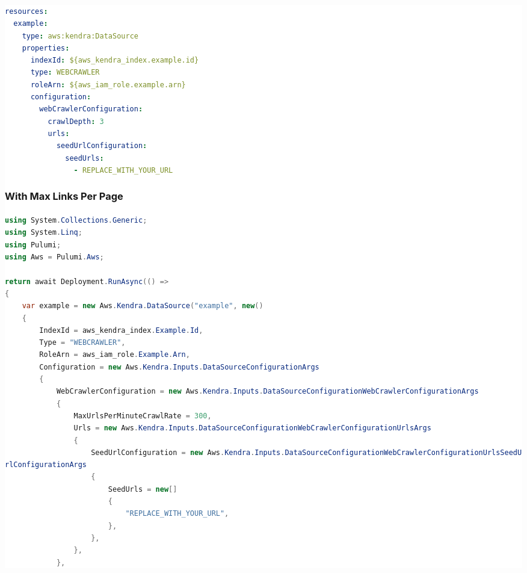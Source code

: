 
</pulumi-choosable>
</div>


<div>
<pulumi-choosable type="language" values="yaml">

```yaml
resources:
  example:
    type: aws:kendra:DataSource
    properties:
      indexId: ${aws_kendra_index.example.id}
      type: WEBCRAWLER
      roleArn: ${aws_iam_role.example.arn}
      configuration:
        webCrawlerConfiguration:
          crawlDepth: 3
          urls:
            seedUrlConfiguration:
              seedUrls:
                - REPLACE_WITH_YOUR_URL
```


</pulumi-choosable>
</div>




### With Max Links Per Page


<div>
<pulumi-choosable type="language" values="csharp">

```csharp
using System.Collections.Generic;
using System.Linq;
using Pulumi;
using Aws = Pulumi.Aws;

return await Deployment.RunAsync(() => 
{
    var example = new Aws.Kendra.DataSource("example", new()
    {
        IndexId = aws_kendra_index.Example.Id,
        Type = "WEBCRAWLER",
        RoleArn = aws_iam_role.Example.Arn,
        Configuration = new Aws.Kendra.Inputs.DataSourceConfigurationArgs
        {
            WebCrawlerConfiguration = new Aws.Kendra.Inputs.DataSourceConfigurationWebCrawlerConfigurationArgs
            {
                MaxUrlsPerMinuteCrawlRate = 300,
                Urls = new Aws.Kendra.Inputs.DataSourceConfigurationWebCrawlerConfigurationUrlsArgs
                {
                    SeedUrlConfiguration = new Aws.Kendra.Inputs.DataSourceConfigurationWebCrawlerConfigurationUrlsSeedUrlConfigurationArgs
                    {
                        SeedUrls = new[]
                        {
                            "REPLACE_WITH_YOUR_URL",
                        },
                    },
                },
            },
```